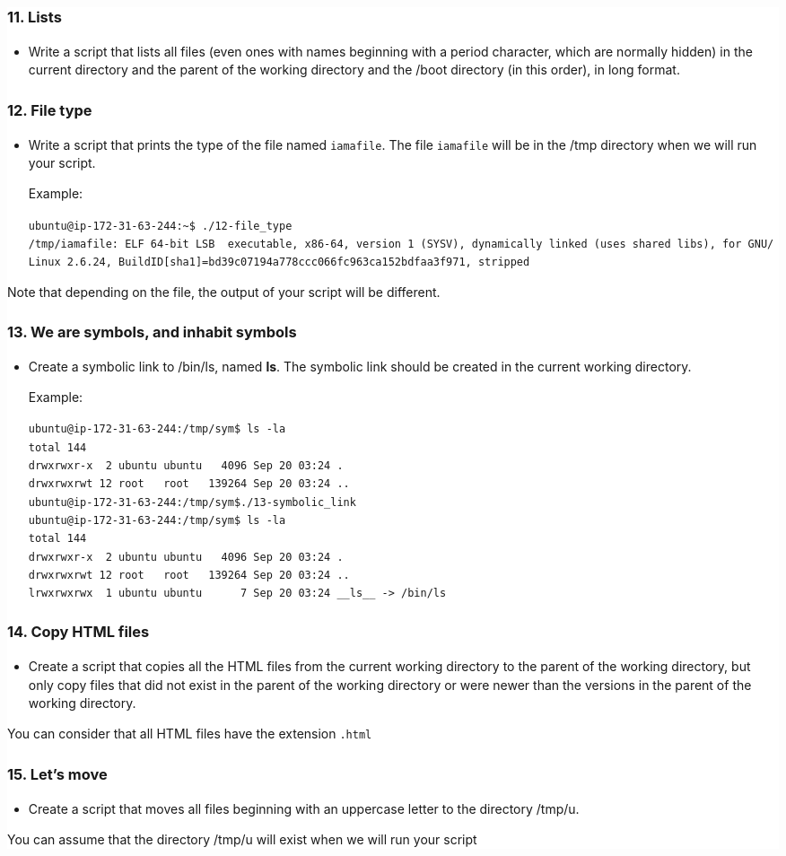 

### 11. Lists
- Write a script that lists all files (even ones with names beginning with a period character, which are normally hidden) in the current directory and the parent of the working directory and the /boot directory (in this order), in long format.



### 12. File type
- Write a script that prints the type of the file named `iamafile`. The file `iamafile` will be in the /tmp directory when we will run your script.

    Example:
    ```
    ubuntu@ip-172-31-63-244:~$ ./12-file_type
    /tmp/iamafile: ELF 64-bit LSB  executable, x86-64, version 1 (SYSV), dynamically linked (uses shared libs), for GNU/Linux 2.6.24, BuildID[sha1]=bd39c07194a778ccc066fc963ca152bdfaa3f971, stripped
    ```
Note that depending on the file, the output of your script will be different.



### 13. We are symbols, and inhabit symbols
- Create a symbolic link to /bin/ls, named __ls__. The symbolic link should be created in the current working directory.

    Example:
    ```
    ubuntu@ip-172-31-63-244:/tmp/sym$ ls -la
    total 144
    drwxrwxr-x  2 ubuntu ubuntu   4096 Sep 20 03:24 .
    drwxrwxrwt 12 root   root   139264 Sep 20 03:24 ..
    ubuntu@ip-172-31-63-244:/tmp/sym$./13-symbolic_link
    ubuntu@ip-172-31-63-244:/tmp/sym$ ls -la
    total 144
    drwxrwxr-x  2 ubuntu ubuntu   4096 Sep 20 03:24 .
    drwxrwxrwt 12 root   root   139264 Sep 20 03:24 ..
    lrwxrwxrwx  1 ubuntu ubuntu      7 Sep 20 03:24 __ls__ -> /bin/ls
    ```



### 14. Copy HTML files
- Create a script that copies all the HTML files from the current working directory to the parent of the working directory, but only copy files that did not exist in the parent of the working directory or were newer than the versions in the parent of the working directory.

You can consider that all HTML files have the extension `.html`



### 15. Let’s move
- Create a script that moves all files beginning with an uppercase letter to the directory /tmp/u.

You can assume that the directory /tmp/u will exist when we will run your script
